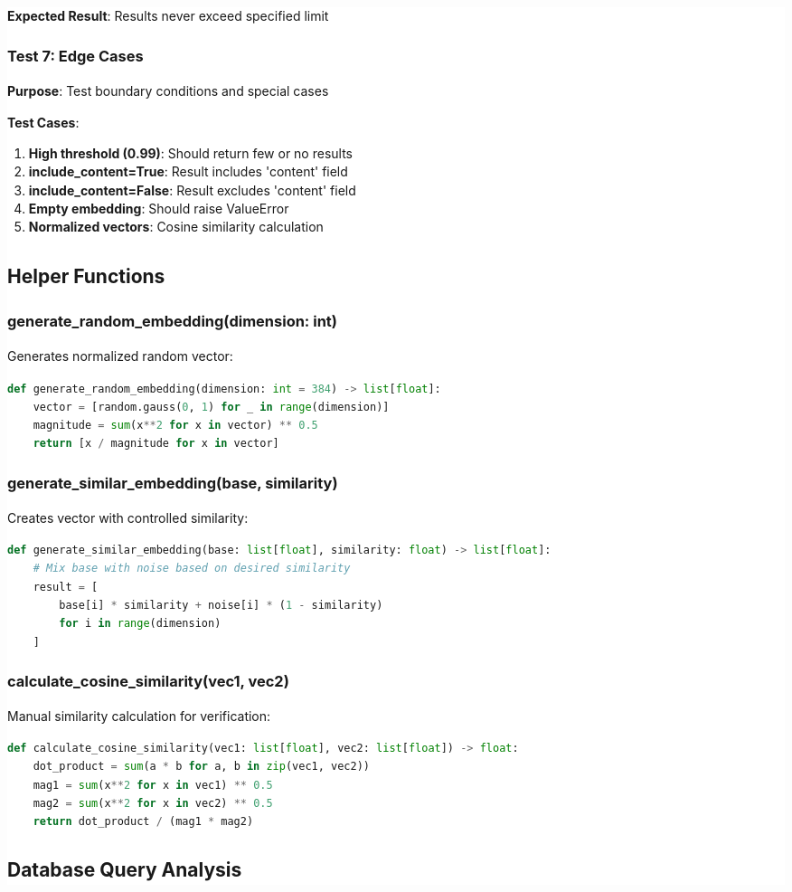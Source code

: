 **Expected Result**: Results never exceed specified limit

### Test 7: Edge Cases

**Purpose**: Test boundary conditions and special cases

**Test Cases**:

1. **High threshold (0.99)**: Should return few or no results
2. **include_content=True**: Result includes 'content' field
3. **include_content=False**: Result excludes 'content' field
4. **Empty embedding**: Should raise ValueError
5. **Normalized vectors**: Cosine similarity calculation

## Helper Functions

### generate_random_embedding(dimension: int)

Generates normalized random vector:

```python
def generate_random_embedding(dimension: int = 384) -> list[float]:
    vector = [random.gauss(0, 1) for _ in range(dimension)]
    magnitude = sum(x**2 for x in vector) ** 0.5
    return [x / magnitude for x in vector]
```

### generate_similar_embedding(base, similarity)

Creates vector with controlled similarity:

```python
def generate_similar_embedding(base: list[float], similarity: float) -> list[float]:
    # Mix base with noise based on desired similarity
    result = [
        base[i] * similarity + noise[i] * (1 - similarity)
        for i in range(dimension)
    ]
```

### calculate_cosine_similarity(vec1, vec2)

Manual similarity calculation for verification:

```python
def calculate_cosine_similarity(vec1: list[float], vec2: list[float]) -> float:
    dot_product = sum(a * b for a, b in zip(vec1, vec2))
    mag1 = sum(x**2 for x in vec1) ** 0.5
    mag2 = sum(x**2 for x in vec2) ** 0.5
    return dot_product / (mag1 * mag2)
```

## Database Query Analysis
